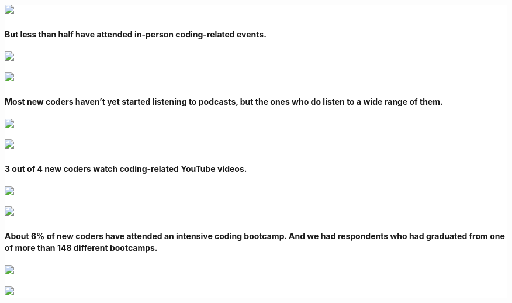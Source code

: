 



![](https://cdn-images-1.medium.com/max/1600/1*67w3Vl3EzyoBRRYeI2R3AQ.png)



#### But less than half have attended in-person coding-related events.



![](https://cdn-images-1.medium.com/max/1600/1*yNgAlHYe-WsKtxqK20a1UQ.png)





![](https://cdn-images-1.medium.com/max/1600/1*PAu8E9_bin5b-5wxW9kGcQ.png)



#### Most new coders haven’t yet started listening to podcasts, but the ones who do listen to a wide range of them.



![](https://cdn-images-1.medium.com/max/1600/1*4gd33oKIl8WG1p278gD85g.png)





![](https://cdn-images-1.medium.com/max/1600/1*l2tqkDmdkk2gky51gH1zgg.png)



#### 3 out of 4 new coders watch coding-related YouTube videos.



![](https://cdn-images-1.medium.com/max/1600/1*8D0XAiWI3jHZCoogZfMVlg.png)





![](https://cdn-images-1.medium.com/max/1600/1*OYn2aFSSB5wUzO6XySjBRQ.png)



#### About 6% of new coders have attended an intensive coding bootcamp. And we had respondents who had graduated from one of more than 148 different bootcamps.



![](https://cdn-images-1.medium.com/max/1600/1*pGOYJZDAfUN7EvMSBf56UQ.png)





![](https://cdn-images-1.medium.com/max/1600/1*2hZTvaomGSKVu7_nXVBAhQ.png)

